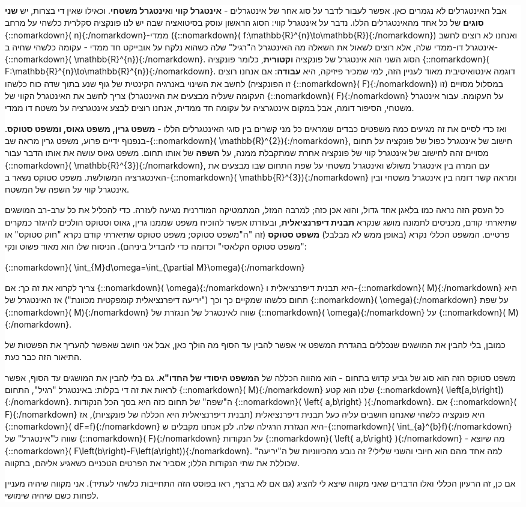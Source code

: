 אבל האינטגרלים לא נגמרים כאן. אפשר לעבור לדבר על סוג אחר של אינטגרלים - <strong>אינטגרל קווי</strong> ו<strong>אינטגרל משטחי</strong>. וכאילו שאין די בצרות, יש <strong>שני סוגים</strong> של כל אחד מהאינטגרלים הללו. נדבר על אינטגרל קווי: הסוג הראשון עוסק בסיטואציה שבה יש לנו פונקציה סקלרית כלשהי על מרחב {::nomarkdown}\( n\){:/nomarkdown}-ממדי ({::nomarkdown}\( f:\mathbb{R}^{n}\to\mathbb{R}\){:/nomarkdown}) ואנחנו לא רוצים לחשב אינטגרל דו-ממדי שלה, אלא רוצים לשאול את השאלה מה האינטגרל ה"רגיל" שלה כשהוא נלקח על אובייקט חד ממדי - עקומה כלשהי שחיה ב-{::nomarkdown}\( \mathbb{R}^{n}\){:/nomarkdown}. הסוג השני הוא אינטגרל של פונקציה <strong>וקטורית</strong>, כלומר פונקציה {::nomarkdown}\( F:\mathbb{R}^{n}\to\mathbb{R}^{n}\){:/nomarkdown}. דוגמה אינטואיטיבית מאוד לעניין הזה, למי שמכיר פיזיקה, היא <strong>עבודה</strong>: אם אנחנו רוצים לחשב את השינוי באנרגיה הקינטית של גוף שנע בתוך שדה כוח כלשהו (זו הפונקציה {::nomarkdown}\( F\){:/nomarkdown}) במסלול מסויים (זו העקומה שעליה מבצעים את האינטגרל) צריך לחשב את האינטגרל הקווי של {::nomarkdown}\( F\){:/nomarkdown} על העקומה. עבור אינטגרל משטחי, הסיפור דומה, אבל במקום אינטגרציה על עקומה חד ממדית, אנחנו רוצים לבצע אינטגרציה על משטח דו ממדי.

ואז כדי לסיים את זה מגיעים כמה משפטים כבדים שמראים כל מני קשרים בין סוגי האינטגרלים הללו - <strong>משפט גרין, משפט גאוס, ומשפט סטוקס</strong>. בנפנוף ידיים פרוע, משפט גרין מראה שב-{::nomarkdown}\( \mathbb{R}^{2}\){:/nomarkdown}, חישוב של אינטגרל כפול של פונקציה על תחום מסויים זהה לחישוב של אינטגרל קווי של פונקציה אחרת שמתקבלת ממנה, על <strong>השפה</strong> של אותו תחום. משפט גאוס עושה את אותו הדבר עבור {::nomarkdown}\( \mathbb{R}^{3}\){:/nomarkdown}, עם המרה בין אינטגרל משולש ואינטגרל משטחי על שפת התחום שבו מבצעים את האינטגרציה המשולשת. משפט סטוקס נשאר ב-{::nomarkdown}\( \mathbb{R}^{3}\){:/nomarkdown} ומראה קשר דומה בין אינטגרל משטחי ובין אינטגרל קווי על השפה של המשטח.

כל העסק הזה נראה כמו בלאגן אחד גדול, והוא אכן כזה; למרבה המזל, המתמטיקה המודרנית מגיעה לעזרה. כדי להכליל את כל ערב-רב המושגים שתיארתי קודם, מכניסים לתמונה מושג שנקרא <strong>תבנית דיפרנציאלית</strong>, ובעזרתו אפשר להוכיח משפט שממנו גרין, גאוס וסטוקס הולכים להיגזר כמקרים פרטיים. המשפט הכללי נקרא (באופן ממש לא מבלבל) <strong>משפט סטוקס</strong> (זה "ה"משפט סטוקס; משפט סטוקס שתיארתי קודם נקרא "חוק סטוקס" או "משפט סטוקס הקלאסי" וכדומה כדי להבדיל ביניהם). הניסוח שלו הוא מאוד פשוט ונקי:

{::nomarkdown}\( \int_{M}d\omega=\int_{\partial M}\omega\){:/nomarkdown}

צריך לקרוא את זה כך: אם {::nomarkdown}\( \omega\){:/nomarkdown} היא תבנית דיפרנציאלית ו-{::nomarkdown}\( M\){:/nomarkdown} היא תחום כלשהו שמקיים כך וכך ("יריעה דיפרנציאלית קומפקטית מכוונת") אז האינטגרל של {::nomarkdown}\( \omega\){:/nomarkdown} על שפת {::nomarkdown}\( M\){:/nomarkdown} שווה לאינטגרל של הנגזרת של {::nomarkdown}\( \omega\){:/nomarkdown} על {::nomarkdown}\( M\){:/nomarkdown}.

כמובן, בלי להבין את המושגים שנכללים בהגדרת המשפט אי אפשר להבין עד הסוף מה הולך כאן, אבל אני חושב שאפשר להעריך את הפשטות של התיאור הזה כבר כעת.

משפט סטוקס הזה הוא סוג של גביע קדוש בתחום - הוא מהווה הכללה של <strong>המשפט היסודי של החדו"א</strong>. גם בלי להבין את המושגים עד הסוף, אפשר לראות את זה די בקלות: באינטגרל "רגיל", התחום {::nomarkdown}\( M\){:/nomarkdown} שלנו הוא קטע {::nomarkdown}\( \left[a,b\right]\){:/nomarkdown}. ה"שפה" של תחום כזה היא בסך הכל הנקודות {::nomarkdown}\( \left\{ a,b\right\} \){:/nomarkdown}. אם {::nomarkdown}\( F\){:/nomarkdown} היא פונקציה כלשהי שאנחנו חושבים עליה כעל תבנית דיפרנציאלית (תבנית דיפרנציאלית היא הכללה של פונקציות), אז {::nomarkdown}\( dF=f\){:/nomarkdown} היא הנגזרת הרגילה שלה. לכן אנחנו מקבלים ש-{::nomarkdown}\( \int_{a}^{b}f\){:/nomarkdown} שווה ל"אינטגרל" של {::nomarkdown}\( F\){:/nomarkdown} על הנקודות {::nomarkdown}\( \left\{ a,b\right\} \){:/nomarkdown} - מה שיוצא {::nomarkdown}\( F\left(b\right)-F\left(a\right)\){:/nomarkdown}. למה אחד מהם הוא חיובי והשני שלילי? זה נובע מהכיווניות של ה"יריעה" שכוללת את שתי הנקודות הללו; אסביר את הפרטים הטכניים כשאגיע אליהם, בתקווה.

אם כן, זה הרעיון הכללי ואלו הדברים שאני מקווה שיצא לי להציג (גם אם לא ברצף, ראו בפוסט הזה התחייבות כלשהי לעתיד). אני מקווה שיהיה מעניין לפחות כשם שיהיה שימושי.
